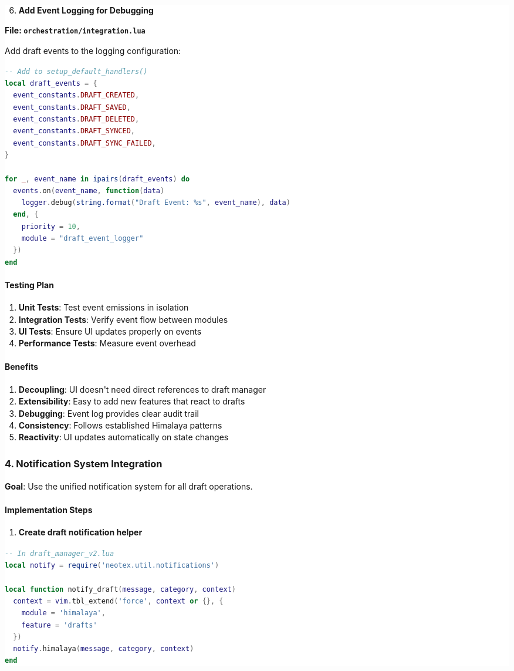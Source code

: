 6. **Add Event Logging for Debugging**

**File: `orchestration/integration.lua`**

Add draft events to the logging configuration:

```lua
-- Add to setup_default_handlers()
local draft_events = {
  event_constants.DRAFT_CREATED,
  event_constants.DRAFT_SAVED,
  event_constants.DRAFT_DELETED,
  event_constants.DRAFT_SYNCED,
  event_constants.DRAFT_SYNC_FAILED,
}

for _, event_name in ipairs(draft_events) do
  events.on(event_name, function(data)
    logger.debug(string.format("Draft Event: %s", event_name), data)
  end, {
    priority = 10,
    module = "draft_event_logger"
  })
end
```

#### Testing Plan

1. **Unit Tests**: Test event emissions in isolation
2. **Integration Tests**: Verify event flow between modules
3. **UI Tests**: Ensure UI updates properly on events
4. **Performance Tests**: Measure event overhead

#### Benefits

1. **Decoupling**: UI doesn't need direct references to draft manager
2. **Extensibility**: Easy to add new features that react to drafts
3. **Debugging**: Event log provides clear audit trail
4. **Consistency**: Follows established Himalaya patterns
5. **Reactivity**: UI updates automatically on state changes

### 4. Notification System Integration

**Goal**: Use the unified notification system for all draft operations.

#### Implementation Steps

1. **Create draft notification helper**
```lua
-- In draft_manager_v2.lua
local notify = require('neotex.util.notifications')

local function notify_draft(message, category, context)
  context = vim.tbl_extend('force', context or {}, {
    module = 'himalaya',
    feature = 'drafts'
  })
  notify.himalaya(message, category, context)
end
```
